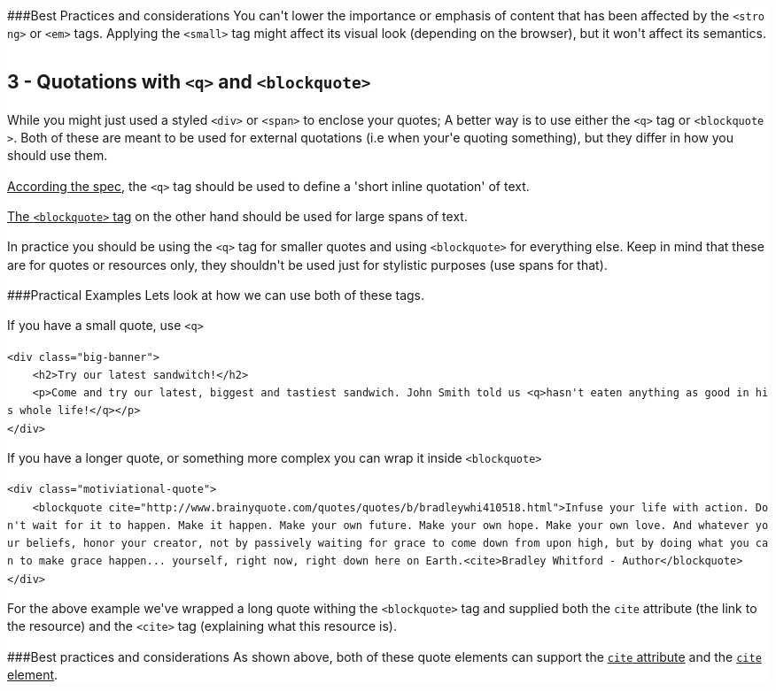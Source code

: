 ###Best Practices and considerations
You can't lower the importance or emphasis of content that has been affected by the `<strong>` or `<em>` tags. Applying the `<small>` tag might affect its visual look (depending on the browser), but it won't affect its semantics. 



## 3 - Quotations with `<q>` and `<blockquote>`

While you might just used a styled `<div>` or `<span>` to enclose your quotes; A better way is to use either the `<q>` tag or `<blockquote>`. Both of these are meant to be used for external quotations (i.e when your'e quoting something), but they differ in how you should use them.

[According the spec](https://www.w3.org/TR/html5/text-level-semantics.html#the-q-element), the `<q>` tag should be used to define a 'short inline quotation' of text. 

[The `<blockquote>` tag](http://www.w3.org/TR/html5/grouping-content.html#the-blockquote-element) on the other hand should be used for large spans of text. 

In practice you should be using the `<q>` tag for smaller quotes and using `<blockquote>` for everything else. Keep in mind that these are for quotes or resources only, they shouldn't be used just for stylistic purposes (use spans for that).


###Practical Examples
Lets look at how we can use both of these tags. 

If you have a small quote, use `<q>`
```
<div class="big-banner">
	<h2>Try our latest sandwitch!</h2>
	<p>Come and try our latest, biggest and tastiest sandwich. John Smith told us <q>hasn't eaten anything as good in his whole life!</q></p>
</div>
```

If you have a longer quote, or something more complex you can wrap it inside `<blockquote>`

```
<div class="motiviational-quote">
	<blockquote cite="http://www.brainyquote.com/quotes/quotes/b/bradleywhi410518.html">Infuse your life with action. Don't wait for it to happen. Make it happen. Make your own future. Make your own hope. Make your own love. And whatever your beliefs, honor your creator, not by passively waiting for grace to come down from upon high, but by doing what you can to make grace happen... yourself, right now, right down here on Earth.<cite>Bradley Whitford - Author</blockquote>
</div>
```

For the above example we've wrapped a long quote withing the `<blockquote>` tag and supplied both the `cite` attribute (the link to the resource) and the `<cite>` tag (explaining what this resource is). 



###Best practices and considerations
As shown above, both of these quote elements can support the [`cite` attribute](http://www.w3schools.com/tags/att_q_cite.asp) and the [`cite` element](https://www.w3.org/TR/html5/text-level-semantics.html#the-cite-element).  
